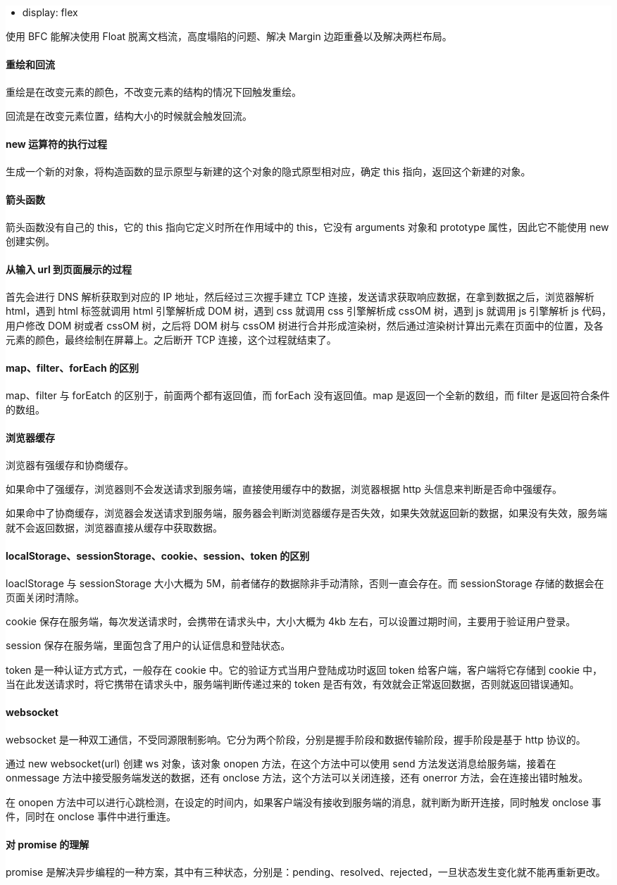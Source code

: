 - display: flex

使用 BFC 能解决使用 Float 脱离文档流，高度塌陷的问题、解决 Margin 边距重叠以及解决两栏布局。

#### 重绘和回流

重绘是在改变元素的颜色，不改变元素的结构的情况下回触发重绘。

回流是在改变元素位置，结构大小的时候就会触发回流。

#### new 运算符的执行过程

生成一个新的对象，将构造函数的显示原型与新建的这个对象的隐式原型相对应，确定 this 指向，返回这个新建的对象。

#### 箭头函数

箭头函数没有自己的 this，它的 this 指向它定义时所在作用域中的 this，它没有 arguments 对象和 prototype 属性，因此它不能使用 new 创建实例。

#### 从输入 url 到页面展示的过程

首先会进行 DNS 解析获取到对应的 IP 地址，然后经过三次握手建立 TCP 连接，发送请求获取响应数据，在拿到数据之后，浏览器解析 html，遇到 html 标签就调用 html 引擎解析成 DOM 树，遇到 css 就调用 css 引擎解析成 cssOM 树，遇到 js 就调用 js 引擎解析 js 代码，用户修改 DOM 树或者 cssOM 树，之后将 DOM 树与 cssOM 树进行合并形成渲染树，然后通过渲染树计算出元素在页面中的位置，及各元素的颜色，最终绘制在屏幕上。之后断开 TCP 连接，这个过程就结束了。

#### map、filter、forEach 的区别

map、filter 与 forEatch 的区别于，前面两个都有返回值，而 forEach 没有返回值。map 是返回一个全新的数组，而 filter 是返回符合条件的数组。

#### 浏览器缓存

浏览器有强缓存和协商缓存。

如果命中了强缓存，浏览器则不会发送请求到服务端，直接使用缓存中的数据，浏览器根据 http 头信息来判断是否命中强缓存。

如果命中了协商缓存，浏览器会发送请求到服务端，服务器会判断浏览器缓存是否失效，如果失效就返回新的数据，如果没有失效，服务端就不会返回数据，浏览器直接从缓存中获取数据。

#### localStorage、sessionStorage、cookie、session、token 的区别

loaclStorage 与 sessionStorage 大小大概为 5M，前者储存的数据除非手动清除，否则一直会存在。而 sessionStorage 存储的数据会在页面关闭时清除。

cookie 保存在服务端，每次发送请求时，会携带在请求头中，大小大概为 4kb 左右，可以设置过期时间，主要用于验证用户登录。

session 保存在服务端，里面包含了用户的认证信息和登陆状态。

token 是一种认证方式方式，一般存在 cookie 中。它的验证方式当用户登陆成功时返回 token 给客户端，客户端将它存储到 cookie 中，当在此发送请求时，将它携带在请求头中，服务端判断传递过来的 token 是否有效，有效就会正常返回数据，否则就返回错误通知。

#### websocket

websocket 是一种双工通信，不受同源限制影响。它分为两个阶段，分别是握手阶段和数据传输阶段，握手阶段是基于 http 协议的。

通过 new websocket(url) 创建 ws 对象，该对象 onopen 方法，在这个方法中可以使用 send 方法发送消息给服务端，接着在 onmessage 方法中接受服务端发送的数据，还有 onclose 方法，这个方法可以关闭连接，还有 onerror 方法，会在连接出错时触发。

在 onopen 方法中可以进行心跳检测，在设定的时间内，如果客户端没有接收到服务端的消息，就判断为断开连接，同时触发 onclose 事件，同时在 onclose 事件中进行重连。

#### 对 promise 的理解

promise 是解决异步编程的一种方案，其中有三种状态，分别是：pending、resolved、rejected，一旦状态发生变化就不能再重新更改。
